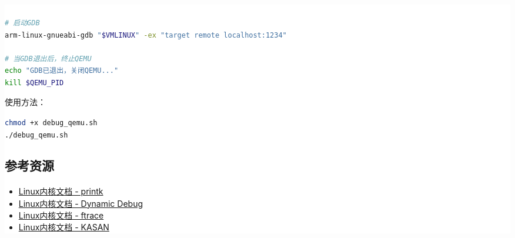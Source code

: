```bash

# 启动GDB
arm-linux-gnueabi-gdb "$VMLINUX" -ex "target remote localhost:1234"

# 当GDB退出后，终止QEMU
echo "GDB已退出，关闭QEMU..."
kill $QEMU_PID
```

使用方法：
```bash
chmod +x debug_qemu.sh
./debug_qemu.sh
```

## 参考资源

- [Linux内核文档 - printk](https://www.kernel.org/doc/html/latest/core-api/printk-basics.html)
- [Linux内核文档 - Dynamic Debug](https://www.kernel.org/doc/html/latest/admin-guide/dynamic-debug-howto.html)
- [Linux内核文档 - ftrace](https://www.kernel.org/doc/html/latest/trace/ftrace.html)
- [Linux内核文档 - KASAN](https://www.kernel.org/doc/html/latest/dev-tools/kasan.html)
